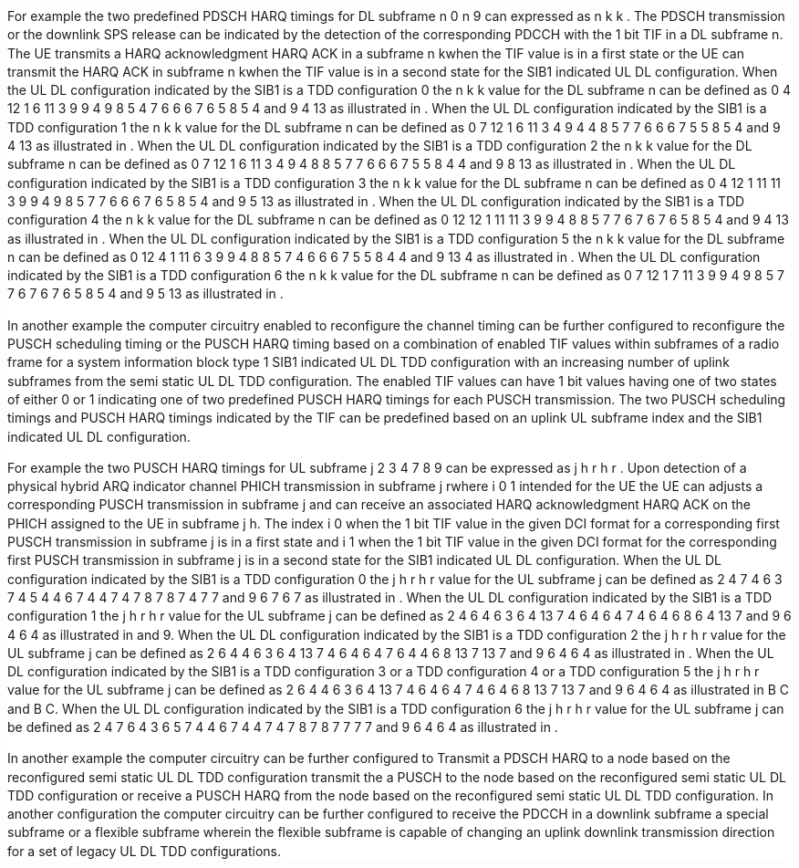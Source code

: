For example the two predefined PDSCH HARQ timings for DL subframe n 0 n 9 can expressed as n k k . The PDSCH transmission or the downlink SPS release can be indicated by the detection of the corresponding PDCCH with the 1 bit TIF in a DL subframe n. The UE transmits a HARQ acknowledgment HARQ ACK in a subframe n kwhen the TIF value is in a first state or the UE can transmit the HARQ ACK in subframe n kwhen the TIF value is in a second state for the SIB1 indicated UL DL configuration. When the UL DL configuration indicated by the SIB1 is a TDD configuration 0 the n k k value for the DL subframe n can be defined as 0 4 12 1 6 11 3 9 9 4 9 8 5 4 7 6 6 6 7 6 5 8 5 4 and 9 4 13 as illustrated in . When the UL DL configuration indicated by the SIB1 is a TDD configuration 1 the n k k value for the DL subframe n can be defined as 0 7 12 1 6 11 3 4 9 4 4 8 5 7 7 6 6 6 7 5 5 8 5 4 and 9 4 13 as illustrated in . When the UL DL configuration indicated by the SIB1 is a TDD configuration 2 the n k k value for the DL subframe n can be defined as 0 7 12 1 6 11 3 4 9 4 8 8 5 7 7 6 6 6 7 5 5 8 4 4 and 9 8 13 as illustrated in . When the UL DL configuration indicated by the SIB1 is a TDD configuration 3 the n k k value for the DL subframe n can be defined as 0 4 12 1 11 11 3 9 9 4 9 8 5 7 7 6 6 6 7 6 5 8 5 4 and 9 5 13 as illustrated in . When the UL DL configuration indicated by the SIB1 is a TDD configuration 4 the n k k value for the DL subframe n can be defined as 0 12 12 1 11 11 3 9 9 4 8 8 5 7 7 6 7 6 7 6 5 8 5 4 and 9 4 13 as illustrated in . When the UL DL configuration indicated by the SIB1 is a TDD configuration 5 the n k k value for the DL subframe n can be defined as 0 12 4 1 11 6 3 9 9 4 8 8 5 7 4 6 6 6 7 5 5 8 4 4 and 9 13 4 as illustrated in . When the UL DL configuration indicated by the SIB1 is a TDD configuration 6 the n k k value for the DL subframe n can be defined as 0 7 12 1 7 11 3 9 9 4 9 8 5 7 7 6 7 6 7 6 5 8 5 4 and 9 5 13 as illustrated in .

In another example the computer circuitry enabled to reconfigure the channel timing can be further configured to reconfigure the PUSCH scheduling timing or the PUSCH HARQ timing based on a combination of enabled TIF values within subframes of a radio frame for a system information block type 1 SIB1 indicated UL DL TDD configuration with an increasing number of uplink subframes from the semi static UL DL TDD configuration. The enabled TIF values can have 1 bit values having one of two states of either 0 or 1 indicating one of two predefined PUSCH HARQ timings for each PUSCH transmission. The two PUSCH scheduling timings and PUSCH HARQ timings indicated by the TIF can be predefined based on an uplink UL subframe index and the SIB1 indicated UL DL configuration.

For example the two PUSCH HARQ timings for UL subframe j 2 3 4 7 8 9 can be expressed as j h r h r . Upon detection of a physical hybrid ARQ indicator channel PHICH transmission in subframe j rwhere i 0 1 intended for the UE the UE can adjusts a corresponding PUSCH transmission in subframe j and can receive an associated HARQ acknowledgment HARQ ACK on the PHICH assigned to the UE in subframe j h. The index i 0 when the 1 bit TIF value in the given DCI format for a corresponding first PUSCH transmission in subframe j is in a first state and i 1 when the 1 bit TIF value in the given DCI format for the corresponding first PUSCH transmission in subframe j is in a second state for the SIB1 indicated UL DL configuration. When the UL DL configuration indicated by the SIB1 is a TDD configuration 0 the j h r h r value for the UL subframe j can be defined as 2 4 7 4 6 3 7 4 5 4 4 6 7 4 4 7 4 7 8 7 8 7 4 7 7 and 9 6 7 6 7 as illustrated in . When the UL DL configuration indicated by the SIB1 is a TDD configuration 1 the j h r h r value for the UL subframe j can be defined as 2 4 6 4 6 3 6 4 13 7 4 6 4 6 4 7 4 6 4 6 8 6 4 13 7 and 9 6 4 6 4 as illustrated in and 9. When the UL DL configuration indicated by the SIB1 is a TDD configuration 2 the j h r h r value for the UL subframe j can be defined as 2 6 4 4 6 3 6 4 13 7 4 6 4 6 4 7 6 4 4 6 8 13 7 13 7 and 9 6 4 6 4 as illustrated in . When the UL DL configuration indicated by the SIB1 is a TDD configuration 3 or a TDD configuration 4 or a TDD configuration 5 the j h r h r value for the UL subframe j can be defined as 2 6 4 4 6 3 6 4 13 7 4 6 4 6 4 7 4 6 4 6 8 13 7 13 7 and 9 6 4 6 4 as illustrated in B C and B C. When the UL DL configuration indicated by the SIB1 is a TDD configuration 6 the j h r h r value for the UL subframe j can be defined as 2 4 7 6 4 3 6 5 7 4 4 6 7 4 4 7 4 7 8 7 8 7 7 7 7 and 9 6 4 6 4 as illustrated in .

In another example the computer circuitry can be further configured to Transmit a PDSCH HARQ to a node based on the reconfigured semi static UL DL TDD configuration transmit the a PUSCH to the node based on the reconfigured semi static UL DL TDD configuration or receive a PUSCH HARQ from the node based on the reconfigured semi static UL DL TDD configuration. In another configuration the computer circuitry can be further configured to receive the PDCCH in a downlink subframe a special subframe or a flexible subframe wherein the flexible subframe is capable of changing an uplink downlink transmission direction for a set of legacy UL DL TDD configurations.
